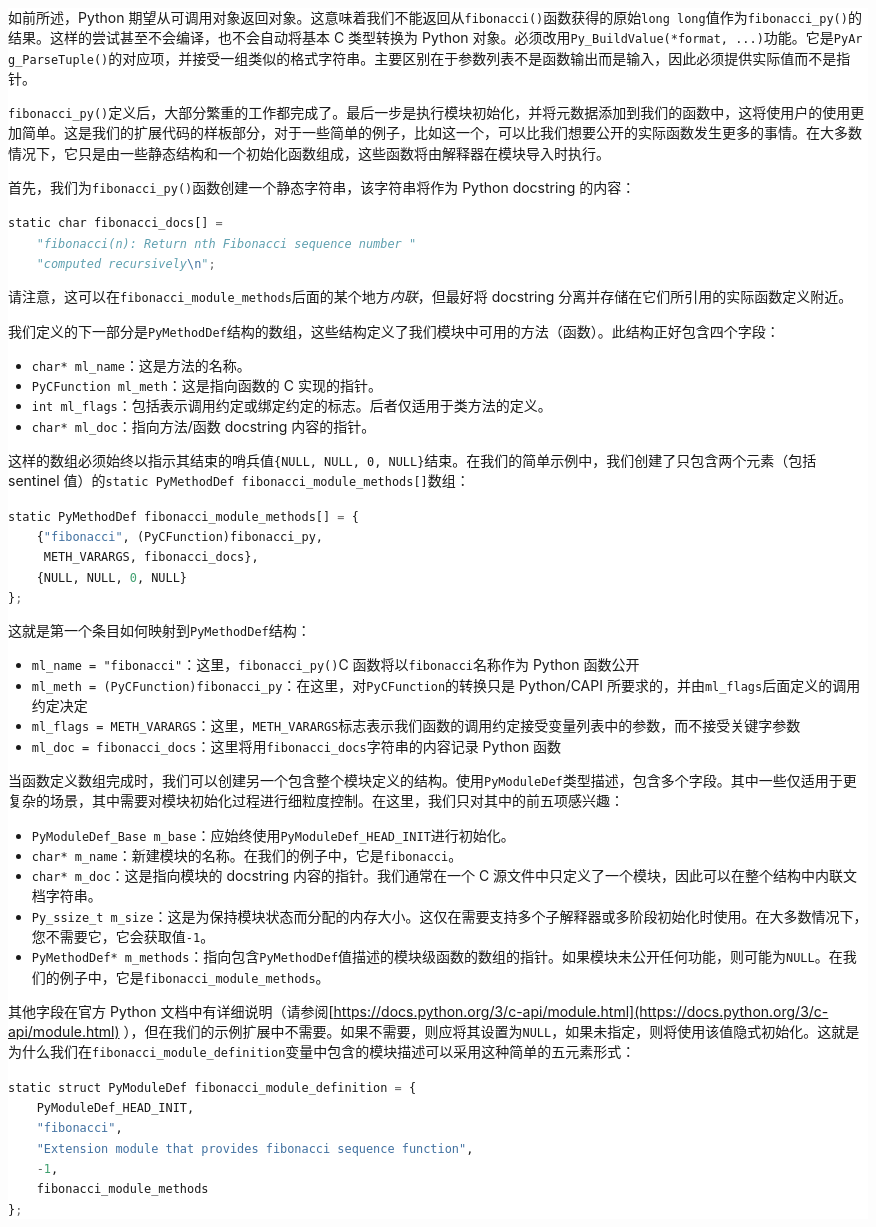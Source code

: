 如前所述，Python 期望从可调用对象返回对象。这意味着我们不能返回从`fibonacci()`函数获得的原始`long long`值作为`fibonacci_py()`的结果。这样的尝试甚至不会编译，也不会自动将基本 C 类型转换为 Python 对象。必须改用`Py_BuildValue(*format, ...)`功能。它是`PyArg_ParseTuple()`的对应项，并接受一组类似的格式字符串。主要区别在于参数列表不是函数输出而是输入，因此必须提供实际值而不是指针。

`fibonacci_py()`定义后，大部分繁重的工作都完成了。最后一步是执行模块初始化，并将元数据添加到我们的函数中，这将使用户的使用更加简单。这是我们的扩展代码的样板部分，对于一些简单的例子，比如这一个，可以比我们想要公开的实际函数发生更多的事情。在大多数情况下，它只是由一些静态结构和一个初始化函数组成，这些函数将由解释器在模块导入时执行。

首先，我们为`fibonacci_py()`函数创建一个静态字符串，该字符串将作为 Python docstring 的内容：

```py
static char fibonacci_docs[] =
    "fibonacci(n): Return nth Fibonacci sequence number "
    "computed recursively\n";
```

请注意，这可以在`fibonacci_module_methods`后面的某个地方*内联*，但最好将 docstring 分离并存储在它们所引用的实际函数定义附近。

我们定义的下一部分是`PyMethodDef`结构的数组，这些结构定义了我们模块中可用的方法（函数）。此结构正好包含四个字段：

*   `char* ml_name`：这是方法的名称。
*   `PyCFunction ml_meth`：这是指向函数的 C 实现的指针。
*   `int ml_flags`：包括表示调用约定或绑定约定的标志。后者仅适用于类方法的定义。
*   `char* ml_doc`：指向方法/函数 docstring 内容的指针。

这样的数组必须始终以指示其结束的哨兵值`{NULL, NULL, 0, NULL}`结束。在我们的简单示例中，我们创建了只包含两个元素（包括 sentinel 值）的`static PyMethodDef fibonacci_module_methods[]`数组：

```py
static PyMethodDef fibonacci_module_methods[] = {
    {"fibonacci", (PyCFunction)fibonacci_py,
     METH_VARARGS, fibonacci_docs},
    {NULL, NULL, 0, NULL}
};
```

这就是第一个条目如何映射到`PyMethodDef`结构：

*   `ml_name = "fibonacci"`：这里，`fibonacci_py()`C 函数将以`fibonacci`名称作为 Python 函数公开
*   `ml_meth = (PyCFunction)fibonacci_py`：在这里，对`PyCFunction`的转换只是 Python/CAPI 所要求的，并由`ml_flags`后面定义的调用约定决定
*   `ml_flags = METH_VARARGS`：这里，`METH_VARARGS`标志表示我们函数的调用约定接受变量列表中的参数，而不接受关键字参数
*   `ml_doc = fibonacci_docs`：这里将用`fibonacci_docs`字符串的内容记录 Python 函数

当函数定义数组完成时，我们可以创建另一个包含整个模块定义的结构。使用`PyModuleDef`类型描述，包含多个字段。其中一些仅适用于更复杂的场景，其中需要对模块初始化过程进行细粒度控制。在这里，我们只对其中的前五项感兴趣：

*   `PyModuleDef_Base m_base`：应始终使用`PyModuleDef_HEAD_INIT`进行初始化。
*   `char* m_name`：新建模块的名称。在我们的例子中，它是`fibonacci`。
*   `char* m_doc`：这是指向模块的 docstring 内容的指针。我们通常在一个 C 源文件中只定义了一个模块，因此可以在整个结构中内联文档字符串。
*   `Py_ssize_t m_size`：这是为保持模块状态而分配的内存大小。这仅在需要支持多个子解释器或多阶段初始化时使用。在大多数情况下，您不需要它，它会获取值`-1`。
*   `PyMethodDef* m_methods`：指向包含`PyMethodDef`值描述的模块级函数的数组的指针。如果模块未公开任何功能，则可能为`NULL`。在我们的例子中，它是`fibonacci_module_methods`。

其他字段在官方 Python 文档中有详细说明（请参阅[https://docs.python.org/3/c-api/module.html](https://docs.python.org/3/c-api/module.html) ），但在我们的示例扩展中不需要。如果不需要，则应将其设置为`NULL`，如果未指定，则将使用该值隐式初始化。这就是为什么我们在`fibonacci_module_definition`变量中包含的模块描述可以采用这种简单的五元素形式：

```py
static struct PyModuleDef fibonacci_module_definition = {
    PyModuleDef_HEAD_INIT,
    "fibonacci",
    "Extension module that provides fibonacci sequence function",
    -1,
    fibonacci_module_methods
};
```
